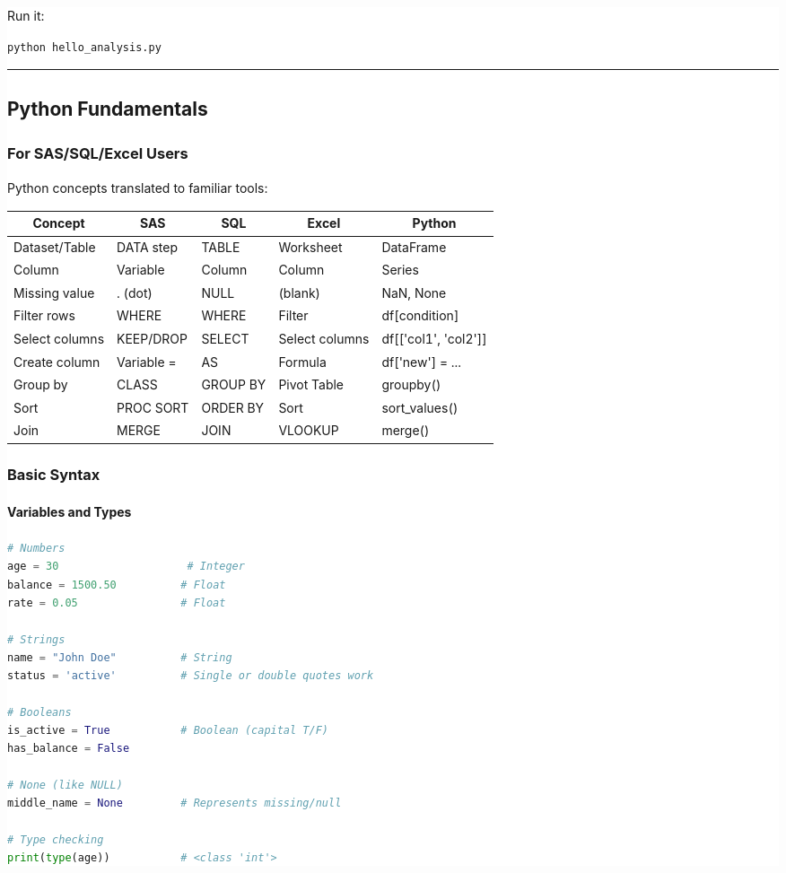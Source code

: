 Run it:
```bash
python hello_analysis.py
```

---

## Python Fundamentals

### For SAS/SQL/Excel Users

Python concepts translated to familiar tools:

| Concept | SAS | SQL | Excel | Python |
|---------|-----|-----|-------|--------|
| Dataset/Table | DATA step | TABLE | Worksheet | DataFrame |
| Column | Variable | Column | Column | Series |
| Missing value | . (dot) | NULL | (blank) | NaN, None |
| Filter rows | WHERE | WHERE | Filter | df[condition] |
| Select columns | KEEP/DROP | SELECT | Select columns | df[['col1', 'col2']] |
| Create column | Variable = | AS | Formula | df['new'] = ... |
| Group by | CLASS | GROUP BY | Pivot Table | groupby() |
| Sort | PROC SORT | ORDER BY | Sort | sort_values() |
| Join | MERGE | JOIN | VLOOKUP | merge() |

### Basic Syntax

#### Variables and Types

```python
# Numbers
age = 30                    # Integer
balance = 1500.50          # Float
rate = 0.05                # Float

# Strings
name = "John Doe"          # String
status = 'active'          # Single or double quotes work

# Booleans
is_active = True           # Boolean (capital T/F)
has_balance = False

# None (like NULL)
middle_name = None         # Represents missing/null

# Type checking
print(type(age))           # <class 'int'>
```
